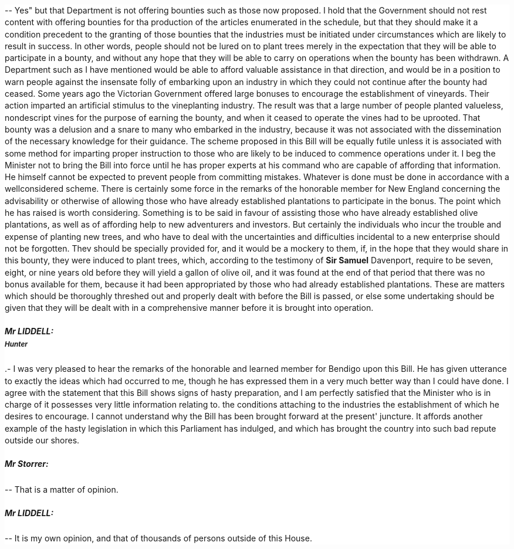 -- Yes" but that Department is not offering bounties such as those now proposed. I hold that the Government should not rest content with offering bounties for tha production of the articles enumerated in the schedule, but that they should make it a condition precedent to the granting of those bounties that the industries must be initiated under circumstances which are likely to result in success. In other words, people should not be lured on to plant trees merely in the expectation that they will be able to participate in a bounty, and without any hope that they will be able to carry on operations when the bounty has been withdrawn. A Department such as I have mentioned would be able to afford valuable assistance in that direction, and would be in a position to warn people against the insensate folly of embarking upon an industry in which they could not continue after the bounty had ceased. Some years ago the Victorian Government offered large bonuses to encourage the establishment of vineyards. Their action imparted an artificial stimulus to the vineplanting industry. The result was that a large number of people planted valueless, nondescript vines for the purpose of earning the bounty, and when it ceased to operate the vines had to be uprooted. That bounty was a delusion and a snare to many who embarked in the industry, because it was not associated with the dissemination of the necessary knowledge for their guidance. The scheme proposed in this Bill will be equally futile unless it is associated with some method for imparting proper instruction to those who are likely to be induced to commence operations under it. I beg the Minister not to bring the Bill into force until he has proper experts at his command who are capable of affording that information. He himself cannot be expected to prevent people from committing mistakes. Whatever is done must be done in accordance with a wellconsidered scheme. There is certainly some force in the remarks of the honorable member for New England concerning the advisability or otherwise of allowing those who have already established plantations to participate in the bonus. The point which he has raised is worth considering. Something is to be said in favour of assisting those who have already established olive plantations, as well as of affording help to new adventurers and investors. But certainly the individuals who incur the trouble and expense of planting new trees, and who have to deal with the uncertainties and difficulties incidental to a new enterprise should not be forgotten. Thev should be specially provided for, and it would be a mockery to them, if, in the hope that they would share in this bounty, they were induced to plant trees, which, according to the testimony of  **Sir Samuel**  Davenport, require to be seven, eight, or nine years old before they will yield a gallon of olive oil, and it was found at the end of that period that there was no bonus available for them, because it had been appropriated by those who had already established plantations. These are matters which should be thoroughly threshed out and properly dealt with before the Bill is passed, or else some undertaking should be given that they will be dealt with in a comprehensive manner before it is brought into operation. 

##### Mr LIDDELL:<br><small class="text-muted">Hunter</small>

.- I was very pleased to hear the remarks of the honorable and learned member for Bendigo upon this Bill. He has given utterance to exactly the ideas which had occurred to me, though he has expressed them in a very much better way than I could have done. I agree with the statement that this Bill shows signs of hasty preparation, and I am perfectly satisfied that the Minister who is in charge of it possesses very little information relating to. the conditions attaching to the industries the establishment of which he desires to encourage. I cannot understand why the Bill has been brought forward at the present' juncture. It affords another example of the hasty legislation in which this Parliament has indulged, and which has brought the country into such bad repute outside our shores. 

##### Mr Storrer:

--  That is a matter of opinion. 

##### Mr LIDDELL:

-- It is my own opinion, and that of thousands of persons outside of this House. 
